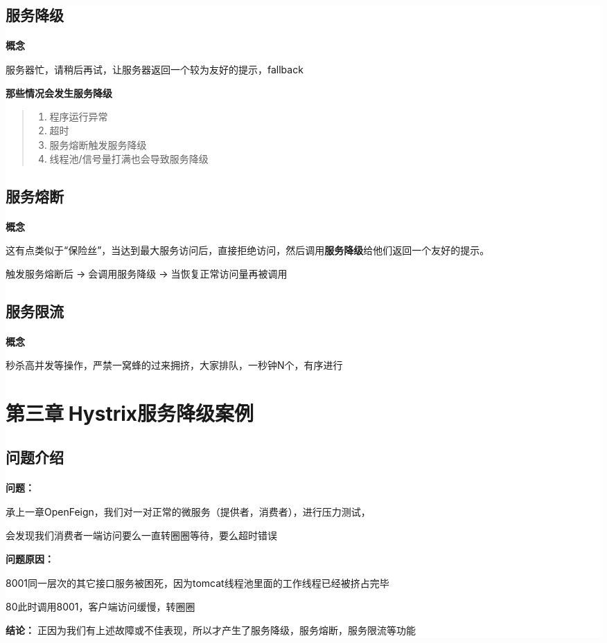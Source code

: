 ## 服务降级

**概念**

服务器忙，请稍后再试，让服务器返回一个较为友好的提示，fallback



**那些情况会发生服务降级**

>1. 程序运行异常
>2. 超时
>3. 服务熔断触发服务降级
>4. 线程池/信号量打满也会导致服务降级



## 服务熔断

**概念**

这有点类似于“保险丝”，当达到最大服务访问后，直接拒绝访问，然后调用**服务降级**给他们返回一个友好的提示。



触发服务熔断后  ->   会调用服务降级    ->    当恢复正常访问量再被调用



## 服务限流

**概念**

秒杀高并发等操作，严禁一窝蜂的过来拥挤，大家排队，一秒钟N个，有序进行





# 第三章 Hystrix服务降级案例

## 问题介绍

**问题：**

承上一章OpenFeign，我们对一对正常的微服务（提供者，消费者），进行压力测试，

会发现我们消费者一端访问要么一直转圈圈等待，要么超时错误



**问题原因：**

8001同一层次的其它接口服务被困死，因为tomcat线程池里面的工作线程已经被挤占完毕

80此时调用8001，客户端访问缓慢，转圈圈



**结论：**
正因为我们有上述故障或不佳表现，所以才产生了服务降级，服务熔断，服务限流等功能
